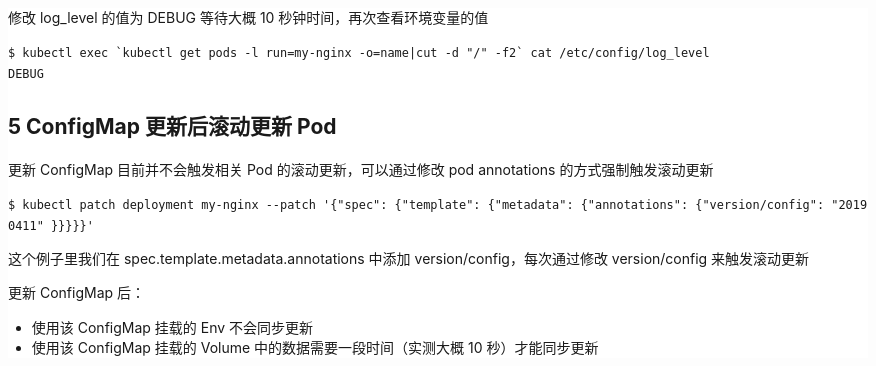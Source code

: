 修改 log_level 的值为 DEBUG 等待大概 10 秒钟时间，再次查看环境变量的值

```shell
$ kubectl exec `kubectl get pods -l run=my-nginx -o=name|cut -d "/" -f2` cat /etc/config/log_level
DEBUG
```

## 5 ConfigMap 更新后滚动更新 Pod

更新 ConfigMap 目前并不会触发相关 Pod 的滚动更新，可以通过修改 pod annotations 的方式强制触发滚动更新

```shell
$ kubectl patch deployment my-nginx --patch '{"spec": {"template": {"metadata": {"annotations": {"version/config": "20190411" }}}}}'
```

这个例子里我们在 spec.template.metadata.annotations 中添加 version/config，每次通过修改 version/config 来触发滚动更新

更新 ConfigMap 后：

- 使用该 ConfigMap 挂载的 Env 不会同步更新
- 使用该 ConfigMap 挂载的 Volume 中的数据需要一段时间（实测大概 10 秒）才能同步更新

